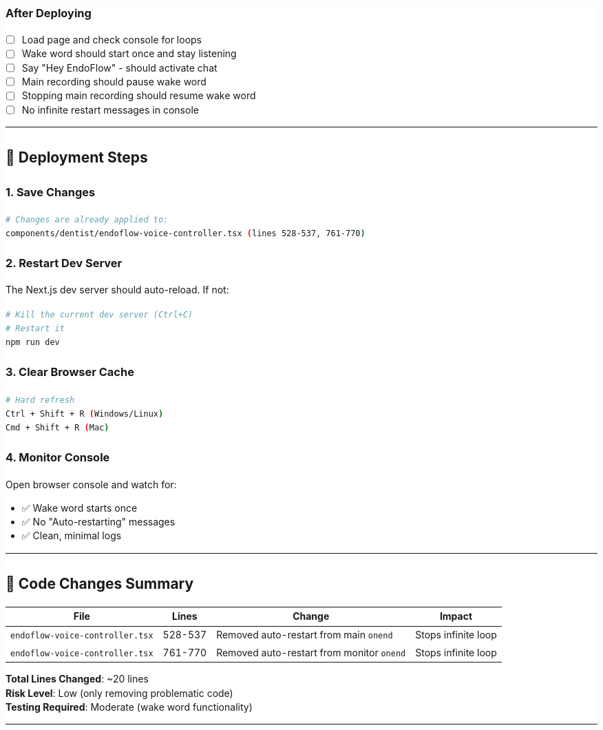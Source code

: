 ### After Deploying
- [ ] Load page and check console for loops
- [ ] Wake word should start once and stay listening
- [ ] Say "Hey EndoFlow" - should activate chat
- [ ] Main recording should pause wake word
- [ ] Stopping main recording should resume wake word
- [ ] No infinite restart messages in console

---

## 🚀 Deployment Steps

### 1. Save Changes
```bash
# Changes are already applied to:
components/dentist/endoflow-voice-controller.tsx (lines 528-537, 761-770)
```

### 2. Restart Dev Server
The Next.js dev server should auto-reload. If not:
```bash
# Kill the current dev server (Ctrl+C)
# Restart it
npm run dev
```

### 3. Clear Browser Cache
```bash
# Hard refresh
Ctrl + Shift + R (Windows/Linux)
Cmd + Shift + R (Mac)
```

### 4. Monitor Console
Open browser console and watch for:
- ✅ Wake word starts once
- ✅ No "Auto-restarting" messages
- ✅ Clean, minimal logs

---

## 📝 Code Changes Summary

| File | Lines | Change | Impact |
|------|-------|--------|--------|
| `endoflow-voice-controller.tsx` | 528-537 | Removed auto-restart from main `onend` | Stops infinite loop |
| `endoflow-voice-controller.tsx` | 761-770 | Removed auto-restart from monitor `onend` | Stops infinite loop |

**Total Lines Changed**: ~20 lines  
**Risk Level**: Low (only removing problematic code)  
**Testing Required**: Moderate (wake word functionality)

---